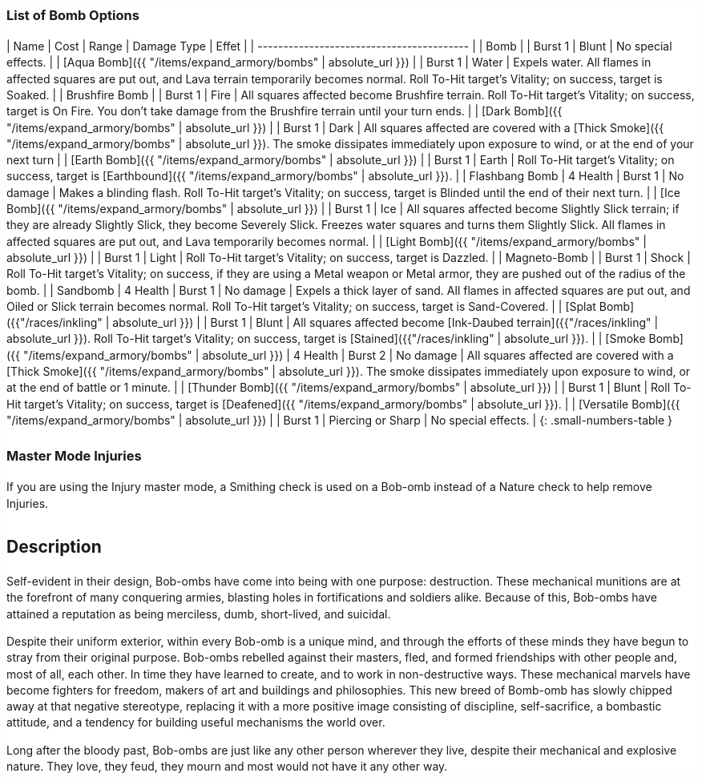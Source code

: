 ### List of Bomb Options

| Name | Cost | Range | Damage Type | Effet |
| ----------------------------------------- |
| Bomb | | Burst 1 | Blunt | No special effects. |
| [Aqua Bomb]({{ "/items/expand_armory/bombs" | absolute_url }}) | | Burst 1 | Water | Expels water. All flames in affected squares are put out, and Lava terrain temporarily becomes normal. Roll To-Hit target’s Vitality; on success, target is Soaked. |
| Brushfire Bomb | | Burst 1 | Fire | All squares affected become Brushfire terrain. Roll To-Hit target’s Vitality; on success, target is On Fire. You don’t take damage from the Brushfire terrain until your turn ends. |
| [Dark Bomb]({{ "/items/expand_armory/bombs" | absolute_url }}) | | Burst 1 | Dark | All squares affected are covered with a [Thick Smoke]({{ "/items/expand_armory/bombs" | absolute_url }}). The smoke dissipates immediately upon exposure to wind, or at the end of your next turn |
| [Earth Bomb]({{ "/items/expand_armory/bombs" | absolute_url }}) | | Burst 1 | Earth | Roll To-Hit target’s Vitality; on success, target is [Earthbound]({{ "/items/expand_armory/bombs" | absolute_url }}). |
| Flashbang Bomb | 4 Health | Burst 1 | No damage | Makes a blinding flash. Roll To-Hit target’s Vitality; on success, target is Blinded until the end of their next turn. |
| [Ice Bomb]({{ "/items/expand_armory/bombs" | absolute_url }}) | | Burst 1 | Ice | All squares affected become Slightly Slick terrain; if they are already Slightly Slick, they become Severely Slick. Freezes water squares and turns them Slightly Slick. All flames in affected squares are put out, and Lava temporarily becomes normal. |
| [Light Bomb]({{ "/items/expand_armory/bombs" | absolute_url }}) | | Burst 1 | Light | Roll To-Hit target’s Vitality; on success, target is Dazzled. |
| Magneto-Bomb | | Burst 1 | Shock | 	Roll To-Hit target’s Vitality; on success, if they are using a Metal weapon or Metal armor, they are pushed out of the radius of the bomb. |
| Sandbomb | 4 Health | Burst 1 | No damage | Expels a thick layer of sand. All flames in affected squares are put out, and Oiled or Slick terrain becomes normal. Roll To-Hit target’s Vitality; on success, target is Sand-Covered. |
| [Splat Bomb]({{"/races/inkling" | absolute_url }}) | | Burst 1 | Blunt | All squares affected become [Ink-Daubed terrain]({{"/races/inkling" | absolute_url }}). Roll To-Hit target’s Vitality; on success, target is [Stained]({{"/races/inkling" | absolute_url }}). |
| [Smoke Bomb]({{ "/items/expand_armory/bombs" | absolute_url }}) | 4 Health | Burst 2 | No damage | All squares affected are covered with a [Thick Smoke]({{ "/items/expand_armory/bombs" | absolute_url }}). The smoke dissipates immediately upon exposure to wind, or at the end of battle or 1 minute. |
| [Thunder Bomb]({{ "/items/expand_armory/bombs" | absolute_url }}) | | Burst 1 | Blunt | Roll To-Hit target’s Vitality; on success, target is [Deafened]({{ "/items/expand_armory/bombs" | absolute_url }}). |
| [Versatile Bomb]({{ "/items/expand_armory/bombs" | absolute_url }}) | | Burst 1 | Piercing or Sharp | No special effects. |
{: .small-numbers-table }

### Master Mode Injuries

If you are using the Injury master mode, a Smithing check is used on a Bob-omb instead of a Nature check to help remove Injuries.

## Description

 Self-evident in their design, Bob-ombs have come into being with one purpose: destruction. These mechanical munitions are at the forefront of many conquering armies, blasting holes in fortifications and soldiers alike. Because of this, Bob-ombs have attained a reputation as being merciless, dumb, short-lived, and suicidal.

Despite their uniform exterior, within every Bob-omb is a unique mind, and through the efforts of these minds they have begun to stray from their original purpose. Bob-ombs rebelled against their masters, fled, and formed friendships with other people and, most of all, each other. In time they have learned to create, and to work in non-destructive ways. These mechanical marvels have become fighters for freedom, makers of art and buildings and philosophies. This new breed of Bomb-omb has slowly chipped away at that negative stereotype, replacing it with a more positive image consisting of discipline, self-sacrifice, a bombastic attitude, and a tendency for building useful mechanisms the world over.

Long after the bloody past, Bob-ombs are just like any other person wherever they live, despite their mechanical and explosive nature. They love, they feud, they mourn and most would not have it any other way.
